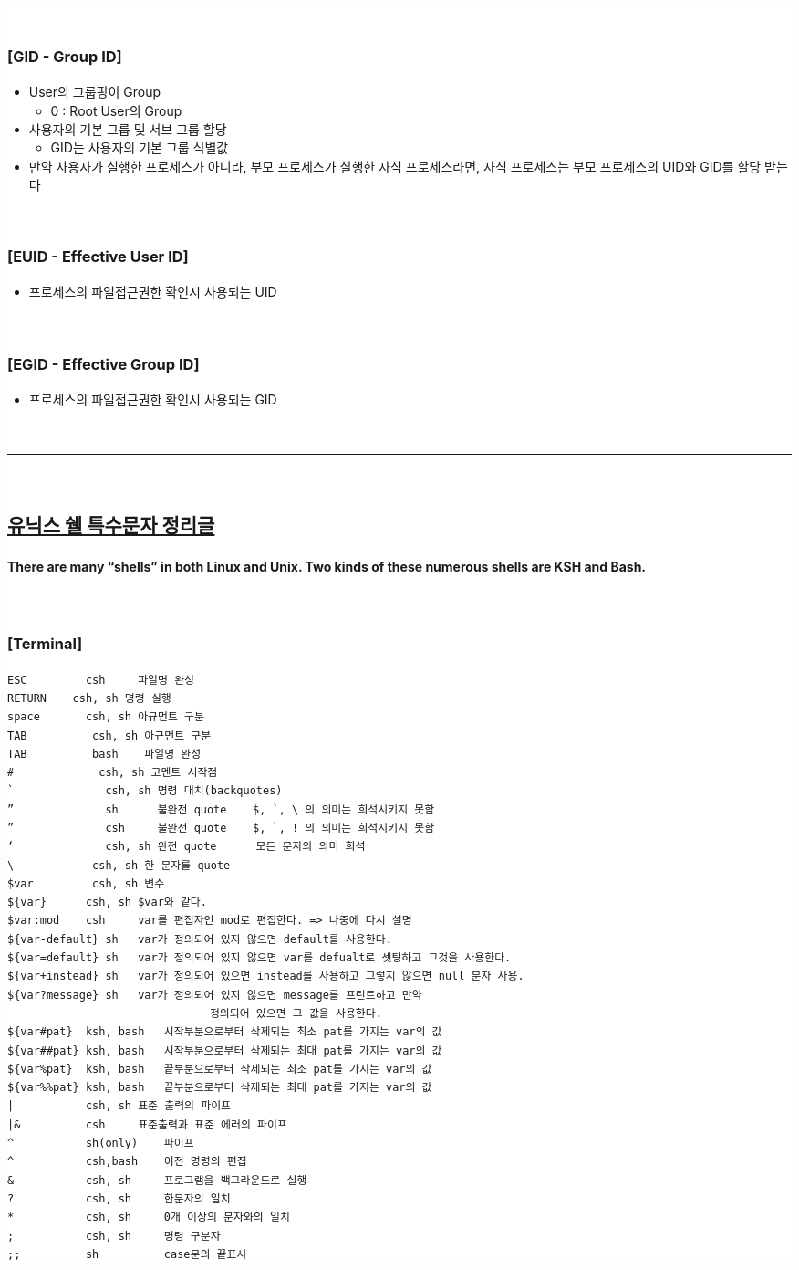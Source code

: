 <br>

### [GID - Group ID]
* User의 그룹핑이 Group
  * 0 : Root User의 Group
* 사용자의 기본 그룹 및 서브 그룹 할당
    * GID는 사용자의 기본 그룹 식별값
* 만약 사용자가 실행한 프로세스가 아니라, 부모 프로세스가 실행한 자식 프로세스라면, 자식 프로세스는 부모 프로세스의 UID와 GID를 할당 받는다

<br>

### [EUID - Effective User ID]
* 프로세스의 파일접근권한 확인시 사용되는 UID

<br>

### [EGID - Effective Group ID]
* 프로세스의 파일접근권한 확인시 사용되는 GID

<br>
<hr>
<br>

## [유닉스 쉘 특수문자 정리글](https://idchowto.com/?p=11930)
#### There are many “shells” in both Linux and Unix. Two kinds of these numerous shells are KSH and Bash.

<br>

### [Terminal]

```
ESC         csh     파일명 완성
RETURN    csh, sh 명령 실행
space       csh, sh 아규먼트 구분
TAB          csh, sh 아규먼트 구분
TAB          bash    파일명 완성
#             csh, sh 코멘트 시작점
`              csh, sh 명령 대치(backquotes)
”              sh      불완전 quote    $, `, \ 의 의미는 희석시키지 못함
”              csh     불완전 quote    $, `, ! 의 의미는 희석시키지 못함
‘              csh, sh 완전 quote      모든 문자의 의미 희석
\            csh, sh 한 문자를 quote
$var         csh, sh 변수
${var}      csh, sh $var와 같다.
$var:mod    csh     var를 편집자인 mod로 편집한다. => 나중에 다시 설명
${var-default} sh   var가 정의되어 있지 않으면 default를 사용한다.
${var=default} sh   var가 정의되어 있지 않으면 var를 defualt로 셋팅하고 그것을 사용한다.
${var+instead} sh   var가 정의되어 있으면 instead를 사용하고 그렇지 않으면 null 문자 사용.
${var?message} sh   var가 정의되어 있지 않으면 message를 프린트하고 만약
                               정의되어 있으면 그 값을 사용한다.
${var#pat}  ksh, bash   시작부분으로부터 삭제되는 최소 pat를 가지는 var의 값
${var##pat} ksh, bash   시작부분으로부터 삭제되는 최대 pat를 가지는 var의 값
${var%pat}  ksh, bash   끝부분으로부터 삭제되는 최소 pat를 가지는 var의 값
${var%%pat} ksh, bash   끝부분으로부터 삭제되는 최대 pat를 가지는 var의 값
|           csh, sh 표준 출력의 파이프
|&          csh     표준출력과 표준 에러의 파이프
^           sh(only)    파이프
^           csh,bash    이전 명령의 편집
&           csh, sh     프로그램을 백그라운드로 실행
?           csh, sh     한문자의 일치
*           csh, sh     0개 이상의 문자와의 일치
;           csh, sh     명령 구분자
;;          sh          case문의 끝표시
```